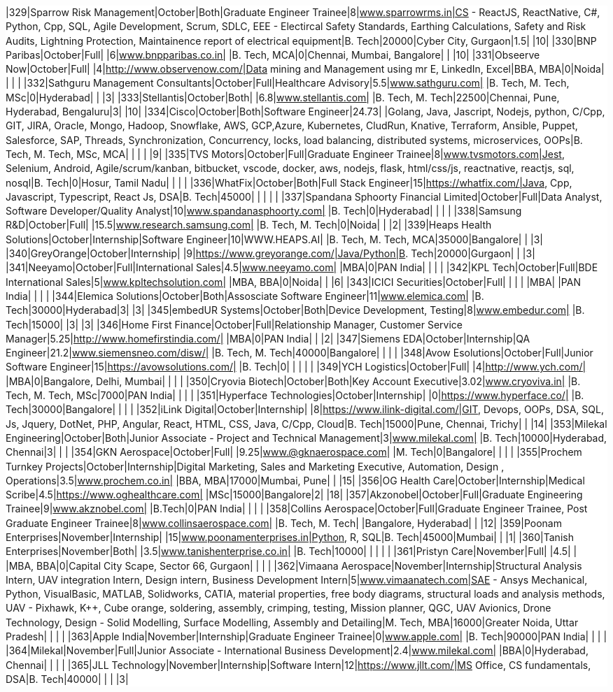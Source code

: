 |329|Sparrow Risk Management|October|Both|Graduate Engineer Trainee|8|www.sparrowrms.in|CS - ReactJS, ReactNative, C#, Python, Cpp, SQL, Agile Development, Scrum, SDLC, EEE - Electircal Safety Standards, Earthing Calculations, Safety and Risk Audits, Lightning Protection, Maintainence report of electrical equipment|B. Tech|20000|Cyber City, Gurgaon|1.5| |10|
|330|BNP Paribas|October|Full| |6|www.bnpparibas.co.in| |B. Tech, MCA|0|Chennai, Mumbai, Bangalore| | |10|
|331|Obseerve Now|October|Full| |4|http://www.observenow.com/|Data mining and Management using mr E, LinkedIn, Excel|BBA, MBA|0|Noida| | | |
|332|Sathguru Management Consultants|October|Full|Healthcare Advisory|5.5|www.sathguru.com| |B. Tech, M. Tech, MSc|0|Hyderabad| | |3|
|333|Stellantis|October|Both| |6.8|www.stellantis.com| |B. Tech, M. Tech|22500|Chennai, Pune, Hyderabad, Bengaluru|3| |10|
|334|Cisco|October|Both|Software Engineer|24.73| |Golang, Java, Jascript, Nodejs, python, C/Cpp, GIT, JIRA, Oracle, Mongo, Hadoop, Snowflake, AWS, GCP,Azure, Kubernetes, CludRun, Knative, Terraform, Ansible, Puppet, Salesforce, SAP, Threads, Synchronization, Concurrency, locks, load balancing, distributed systems, microservices, OOPs|B. Tech, M. Tech, MSc, MCA| | | | |9|
|335|TVS Motors|October|Full|Graduate Engineer Trainee|8|www.tvsmotors.com|Jest, Selenium, Android, Agile/scrum/kanban, bitbucket, vscode, docker, aws, nodejs, flask, html/css/js, reactnative, reactjs, sql, nosql|B. Tech|0|Hosur, Tamil Nadu| | | |
|336|WhatFix|October|Both|Full Stack Engineer|15|https://whatfix.com/|Java, Cpp, Javascript, Typescript, React Js, DSA|B. Tech|45000| | | | |
|337|Spandana Sphoorty Financial Limited|October|Full|Data Analyst, Software Developer/Quality Analyst|10|www.spandanasphoorty.com| |B. Tech|0|Hyderabad| | | |
|338|Samsung R&D|October|Full| |15.5|www.research.samsung.com| |B. Tech, M. Tech|0|Noida| | |2|
|339|Heaps Health Solutions|October|Internship|Software Engineer|10|WWW.HEAPS.AI| |B. Tech, M. Tech, MCA|35000|Bangalore| | |3|
|340|GreyOrange|October|Internship| |9|https://www.greyorange.com/|Java/Python|B. Tech|20000|Gurgaon| | |3|
|341|Neeyamo|October|Full|International Sales|4.5|www.neeyamo.com| |MBA|0|PAN India| | | |
|342|KPL Tech|October|Full|BDE International Sales|5|www.kpltechsolution.com| |MBA, BBA|0|Noida| | |6|
|343|ICICI Securities|October|Full| | | | |MBA| |PAN India| | | |
|344|Elemica Solutions|October|Both|Assosciate Software Engineer|11|www.elemica.com| |B. Tech|30000|Hyderabad|3| |3|
|345|embedUR Systems|October|Both|Device Development, Testing|8|www.embedur.com| |B. Tech|15000| |3| |3|
|346|Home First Finance|October|Full|Relationship Manager, Customer Service Manager|5.25|http://www.homefirstindia.com/| |MBA|0|PAN India| | |2|
|347|Siemens EDA|October|Internship|QA Engineer|21.2|www.siemensneo.com/disw/| |B. Tech, M. Tech|40000|Bangalore| | | |
|348|Avow Esolutions|October|Full|Junior Software Engineer|15|https://avowsolutions.com/| |B. Tech|0| | | | |
|349|YCH Logistics|October|Full| |4|http://www.ych.com/| |MBA|0|Bangalore, Delhi, Mumbai| | | |
|350|Cryovia Biotech|October|Both|Key Account Executive|3.02|www.cryoviva.in| |B. Tech, M. Tech, MSc|7000|PAN India| | | |
|351|Hyperface Technologies|October|Internship| |0|https://www.hyperface.co/| |B. Tech|30000|Bangalore| | | |
|352|iLink Digital|October|Internship| |8|https://www.ilink-digital.com/|GIT, Devops, OOPs, DSA, SQL, Js, Jquery, DotNet, PHP, Angular, React, HTML, CSS, Java, C/Cpp, Cloud|B. Tech|15000|Pune, Chennai, Trichy| | |14|
|353|Milekal Engineering|October|Both|Junior Associate - Project and Technical Management|3|www.milekal.com| |B. Tech|10000|Hyderabad, Chennai|3| | |
|354|GKN Aerospace|October|Full| |9.25|www.@gknaerospace.com| |M. Tech|0|Bangalore| | | |
|355|Prochem Turnkey Projects|October|Internship|Digital Marketing, Sales and Marketing Executive, Automation, Design , Operations|3.5|www.prochem.co.in| |BBA, MBA|17000|Mumbai, Pune| | |15|
|356|OG Health Care|October|Internship|Medical Scribe|4.5|https://www.oghealthcare.com| |MSc|15000|Bangalore|2| |18|
|357|Akzonobel|October|Full|Graduate Engineering Trainee|9|www.akznobel.com| |B.Tech|0|PAN India| | | |
|358|Collins Aerospace|October|Full|Graduate Engineer Trainee, Post Graduate Engineer Trainee|8|www.collinsaerospace.com| |B. Tech, M. Tech| |Bangalore, Hyderabad| | |12|
|359|Poonam Enterprises|November|Internship| |15|www.poonamenterprises.in|Python, R, SQL|B. Tech|45000|Mumbai| | |1|
|360|Tanish Enterprises|November|Both| |3.5|www.tanishenterprise.co.in| |B. Tech|10000| | | | |
|361|Pristyn Care|November|Full| |4.5| | |MBA, BBA|0|Capital City Scape, Sector 66, Gurgaon| | | |
|362|Vimaana Aerospace|November|Internship|Structural Analysis Intern, UAV integration Intern, Design intern, Business Development Intern|5|www.vimaanatech.com|SAE - Ansys Mechanical, Python, VisualBasic, MATLAB, Solidworks, CATIA, material properties, free body diagrams, structural loads and analysis methods, UAV - Pixhawk, K++, Cube orange, soldering, assembly, crimping, testing, Mission planner, QGC, UAV Avionics, Drone Technology, Design - Solid Modelling, Surface Modelling, Assembly and Detailing|M. Tech, MBA|16000|Greater Noida, Uttar Pradesh| | | |
|363|Apple India|November|Internship|Graduate Engineer Trainee|0|www.apple.com| |B. Tech|90000|PAN India| | | |
|364|Milekal|November|Full|Junior Associate - International Business Development|2.4|www.milekal.com| |BBA|0|Hyderabad, Chennai| | | |
|365|JLL Technology|November|Internship|Software Intern|12|https://www.jllt.com/|MS Office, CS fundamentals, DSA|B. Tech|40000| | | |3|
